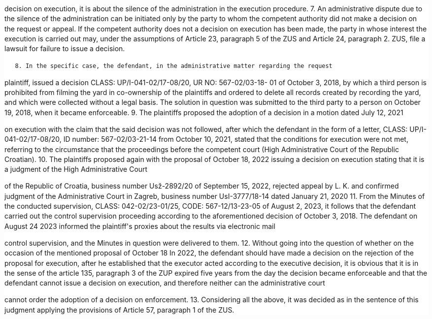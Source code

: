 decision on execution, it is about the silence of the administration in the execution procedure.
       7. An administrative dispute due to the silence of the administration can be initiated only by the party to whom
the competent authority did not make a decision on the request or appeal. If the competent authority does not
a decision on execution has been made, the party in whose interest the execution is carried out may,
under the assumptions of Article 23, paragraph 5 of the ZUS and Article 24, paragraph 2.
ZUS, file a lawsuit for failure to issue a decision.

       8. In the specific case, the defendant, in the administrative matter regarding the request
plaintiff, issued a decision CLASS: UP/I-041-02/17-08/20, UR NO: 567-02/03-18-
01 of October 3, 2018, by which a third person is prohibited from filming the yard in
co-ownership of the plaintiffs and ordered to delete all records created by recording the yard,
and which were collected without a legal basis. The solution in question was submitted to the third party
to a person on October 19, 2018, when it became enforceable.
       9. The plaintiffs proposed the adoption of a decision in a motion dated July 12, 2021

on execution with the claim that the said decision was not followed, after which
the defendant in the form of a letter, CLASS: UP/I-041-02/17-08/20, ID number: 567-02/03-21-14 from
October 10, 2021, stated that the conditions for execution were not met, referring to
the circumstance that the proceedings before the competent court (High Administrative Court of the Republic
Croatian).
       10. The plaintiffs proposed again with the proposal of October 18, 2022
issuing a decision on execution stating that it is a judgment of the High Administrative Court

of the Republic of Croatia, business number Usž-2892/20 of September 15, 2022, rejected appeal by L.
K. and confirmed judgment of the Administrative Court in Zagreb, business number UsI-3777/18-14 dated
January 21, 2020
       11. From the Minutes of the conducted supervision, CLASS: 042-02/23-01/25, CODE:
567-12/13-23-05 of August 2, 2023, it follows that the defendant carried out the control supervision
proceeding according to the aforementioned decision of October 3, 2018. The defendant on August 24
2023 informed the plaintiff's proxies about the results via electronic mail

control supervision, and the Minutes in question were delivered to them.
       12. Without going into the question of whether on the occasion of the mentioned proposal of October 18
In 2022, the defendant should have made a decision on the rejection of the proposal for execution, after he
established that the executor acted according to the executive decision, it is obvious that it is in the sense of the article
135, paragraph 3 of the ZUP expired five years from the day the decision became
enforceable and that the defendant cannot issue a decision on execution, and therefore neither can the administrative court

cannot order the adoption of a decision on enforcement.
       13. Considering all the above, it was decided as in the sentence of this judgment
applying the provisions of Article 57, paragraph 1 of the ZUS.
